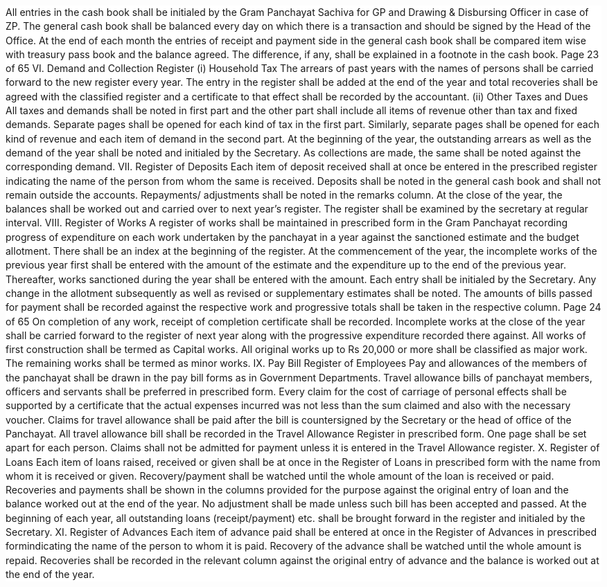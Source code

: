 All entries in the cash book shall be initialed by the Gram Panchayat Sachiva for GP and Drawing & Disbursing Officer in case of ZP. The general cash book shall be balanced every day on which there is a transaction and should be signed by the Head of the Office.
At the end of each month the entries of receipt and payment side in the general cash book shall be compared item wise with treasury pass book and the balance agreed. The difference, if any, shall be explained in a footnote in the cash book.
Page 23 of 65 VI. Demand and Collection Register (i) Household Tax The arrears of past years with the names of persons shall be carried forward to the new register every year.
The entry in the register shall be added at the end of the year and total recoveries shall be agreed with the classified register and a certificate to that effect shall be recorded by the accountant.
(ii) Other Taxes and Dues All taxes and demands shall be noted in first part and the other part shall include all items of revenue other than tax and fixed demands.
Separate pages shall be opened for each kind of tax in the first part. Similarly, separate pages shall be opened for each kind of revenue and each item of demand in the second part.
At the beginning of the year, the outstanding arrears as well as the demand of the year shall be noted and initialed by the Secretary. As collections are made, the same shall be noted against the corresponding demand.
VII. Register of Deposits Each item of deposit received shall at once be entered in the prescribed register indicating the name of the person from whom the same is received.
Deposits shall be noted in the general cash book and shall not remain outside the accounts.
Repayments/ adjustments shall be noted in the remarks column.
At the close of the year, the balances shall be worked out and carried over to next year’s register.
The register shall be examined by the secretary at regular interval.
VIII. Register of Works A register of works shall be maintained in prescribed form in the Gram Panchayat recording progress of expenditure on each work undertaken by the panchayat in a year against the sanctioned estimate and the budget allotment.
There shall be an index at the beginning of the register. At the commencement of the year, the incomplete works of the previous year first shall be entered with the amount of the estimate and the expenditure up to the end of the previous year. Thereafter, works sanctioned during the year shall be entered with the amount. Each entry shall be initialed by the Secretary.
Any change in the allotment subsequently as well as revised or supplementary estimates shall be noted.
The amounts of bills passed for payment shall be recorded against the respective work and progressive totals shall be taken in the respective column.
Page 24 of 65 On completion of any work, receipt of completion certificate shall be recorded. Incomplete works at the close of the year shall be carried forward to the register of next year along with the progressive expenditure recorded there against.
All works of first construction shall be termed as Capital works. All original works up to Rs 20,000 or more shall be classified as major work. The remaining works shall be termed as minor works.
IX. Pay Bill Register of Employees Pay and allowances of the members of the panchayat shall be drawn in the pay bill forms as in Government Departments.
Travel allowance bills of panchayat members, officers and servants shall be preferred in prescribed form.
Every claim for the cost of carriage of personal effects shall be supported by a certificate that the actual expenses incurred was not less than the sum claimed and also with the necessary voucher.
Claims for travel allowance shall be paid after the bill is countersigned by the Secretary or the head of office of the Panchayat.
All travel allowance bill shall be recorded in the Travel Allowance Register in prescribed form. One page shall be set apart for each person.
Claims shall not be admitted for payment unless it is entered in the Travel Allowance register.
X. Register of Loans Each item of loans raised, received or given shall be at once in the Register of Loans in prescribed form with the name from whom it is received or given.
Recovery/payment shall be watched until the whole amount of the loan is received or paid. Recoveries and payments shall be shown in the columns provided for the purpose against the original entry of loan and the balance worked out at the end of the year.
No adjustment shall be made unless such bill has been accepted and passed.
At the beginning of each year, all outstanding loans (receipt/payment) etc. shall be brought forward in the register and initialed by the Secretary.
XI. Register of Advances Each item of advance paid shall be entered at once in the Register of Advances in prescribed formindicating the name of the person to whom it is paid.
Recovery of the advance shall be watched until the whole amount is repaid. Recoveries shall be recorded in the relevant column against the original entry of advance and the balance is worked out at the end of the year.